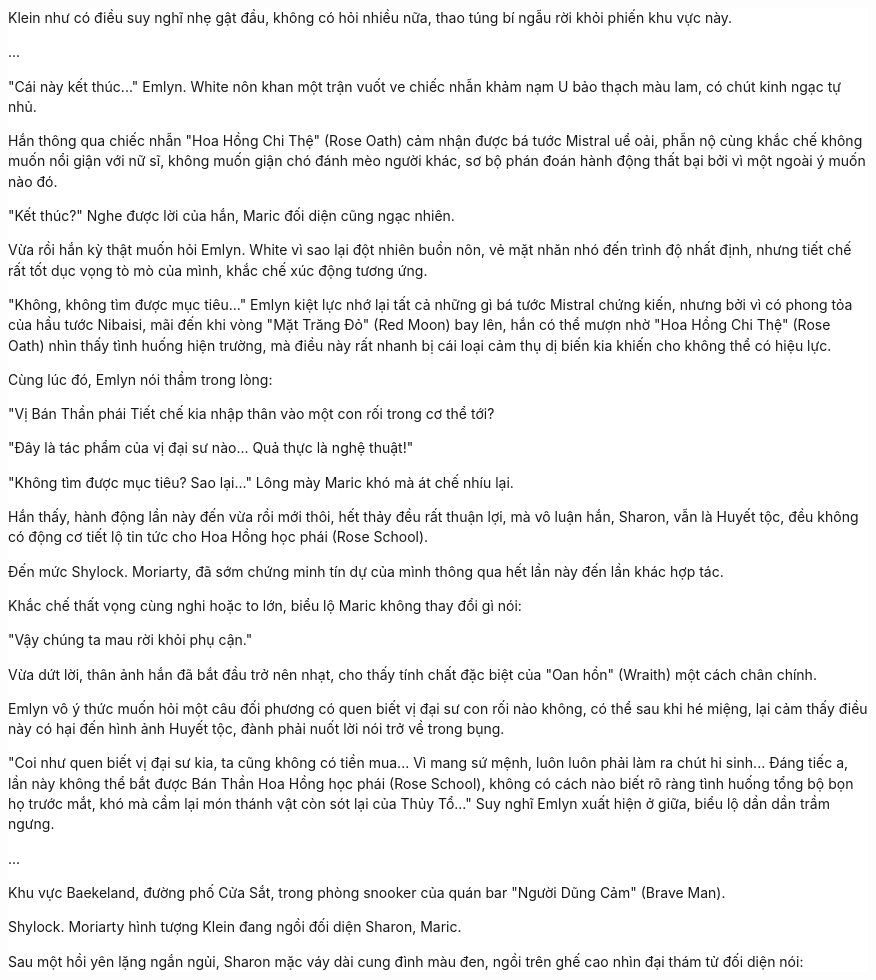 Klein như có điều suy nghĩ nhẹ gật đầu, không có hỏi nhiều nữa, thao túng bí ngẫu rời khỏi phiến khu vực này.

...

"Cái này kết thúc..." Emlyn. White nôn khan một trận vuốt ve chiếc nhẫn khảm nạm U bảo thạch màu lam, có chút kinh ngạc tự nhủ.

Hắn thông qua chiếc nhẫn "Hoa Hồng Chi Thệ" (Rose Oath) cảm nhận được bá tước Mistral uể oải, phẫn nộ cùng khắc chế không muốn nổi giận với nữ sĩ, không muốn giận chó đánh mèo người khác, sơ bộ phán đoán hành động thất bại bởi vì một ngoài ý muốn nào đó.

"Kết thúc?" Nghe được lời của hắn, Maric đối diện cũng ngạc nhiên.

Vừa rồi hắn kỳ thật muốn hỏi Emlyn. White vì sao lại đột nhiên buồn nôn, vẻ mặt nhăn nhó đến trình độ nhất định, nhưng tiết chế rất tốt dục vọng tò mò của mình, khắc chế xúc động tương ứng.

"Không, không tìm được mục tiêu..." Emlyn kiệt lực nhớ lại tất cả những gì bá tước Mistral chứng kiến, nhưng bởi vì có phong tỏa của hầu tước Nibaisi, mãi đến khi vòng "Mặt Trăng Đỏ" (Red Moon) bay lên, hắn có thể mượn nhờ "Hoa Hồng Chi Thệ" (Rose Oath) nhìn thấy tình huống hiện trường, mà điều này rất nhanh bị cái loại cảm thụ dị biến kia khiến cho không thể có hiệu lực.

Cùng lúc đó, Emlyn nói thầm trong lòng:

"Vị Bán Thần phái Tiết chế kia nhập thân vào một con rối trong cơ thể tới?

"Đây là tác phẩm của vị đại sư nào... Quả thực là nghệ thuật!"

"Không tìm được mục tiêu? Sao lại..." Lông mày Maric khó mà át chế nhíu lại.

Hắn thấy, hành động lần này đến vừa rồi mới thôi, hết thảy đều rất thuận lợi, mà vô luận hắn, Sharon, vẫn là Huyết tộc, đều không có động cơ tiết lộ tin tức cho Hoa Hồng học phái (Rose School).

Đến mức Shylock. Moriarty, đã sớm chứng minh tín dự của mình thông qua hết lần này đến lần khác hợp tác.

Khắc chế thất vọng cùng nghi hoặc to lớn, biểu lộ Maric không thay đổi gì nói:

"Vậy chúng ta mau rời khỏi phụ cận."

Vừa dứt lời, thân ảnh hắn đã bắt đầu trở nên nhạt, cho thấy tính chất đặc biệt của "Oan hồn" (Wraith) một cách chân chính.

Emlyn vô ý thức muốn hỏi một câu đối phương có quen biết vị đại sư con rối nào không, có thể sau khi hé miệng, lại cảm thấy điều này có hại đến hình ảnh Huyết tộc, đành phải nuốt lời nói trở về trong bụng.

"Coi như quen biết vị đại sư kia, ta cũng không có tiền mua... Vì mang sứ mệnh, luôn luôn phải làm ra chút hi sinh... Đáng tiếc a, lần này không thể bắt được Bán Thần Hoa Hồng học phái (Rose School), không có cách nào biết rõ ràng tình huống tổng bộ bọn họ trước mắt, khó mà cầm lại món thánh vật còn sót lại của Thủy Tổ..." Suy nghĩ Emlyn xuất hiện ở giữa, biểu lộ dần dần trầm ngưng.

...

Khu vực Baekeland, đường phố Cửa Sắt, trong phòng snooker của quán bar "Người Dũng Cảm" (Brave Man).

Shylock. Moriarty hình tượng Klein đang ngồi đối diện Sharon, Maric.

Sau một hồi yên lặng ngắn ngủi, Sharon mặc váy dài cung đình màu đen, ngồi trên ghế cao nhìn đại thám tử đối diện nói:
